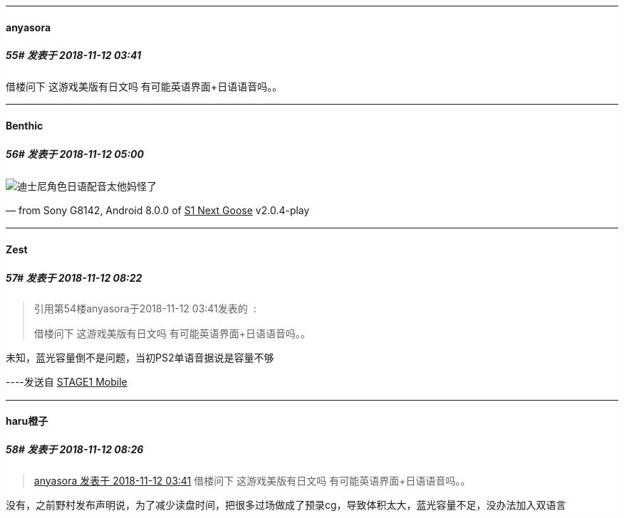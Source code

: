





-----

####  anyasora  
##### 55#       发表于 2018-11-12 03:41




借楼问下 这游戏美版有日文吗 有可能英语界面+日语语音吗。。







-----

####  Benthic  
##### 56#       发表于 2018-11-12 05:00



<img src="https://static.saraba1st.com/image/smiley/face2017/002.png" referrerpolicy="no-referrer">迪士尼角色日语配音太他妈怪了

— from Sony G8142, Android 8.0.0 of [S1 Next Goose](https://pan.baidu.com/s/1mi43uRm) v2.0.4-play







-----

####  Zest  
##### 57#       发表于 2018-11-12 08:22



<blockquote>引用第54楼anyasora于2018-11-12 03:41发表的  :

借楼问下 这游戏美版有日文吗 有可能英语界面+日语语音吗。。</blockquote>
未知，蓝光容量倒不是问题，当初PS2单语音据说是容量不够


----发送自 [STAGE1 Mobile](http://saraba1st.com/2b/?1.0)







-----

####  haru橙子  
##### 58#       发表于 2018-11-12 08:26



<blockquote><a href="httphttps://bbs.saraba1st.com/2b/forum.php?mod=redirect&amp;goto=findpost&amp;pid=41562026&amp;ptid=1789863" target="_blank">anyasora 发表于 2018-11-12 03:41</a>
借楼问下 这游戏美版有日文吗 有可能英语界面+日语语音吗。。</blockquote>
没有，之前野村发布声明说，为了减少读盘时间，把很多过场做成了预录cg，导致体积太大，蓝光容量不足，没办法加入双语言
